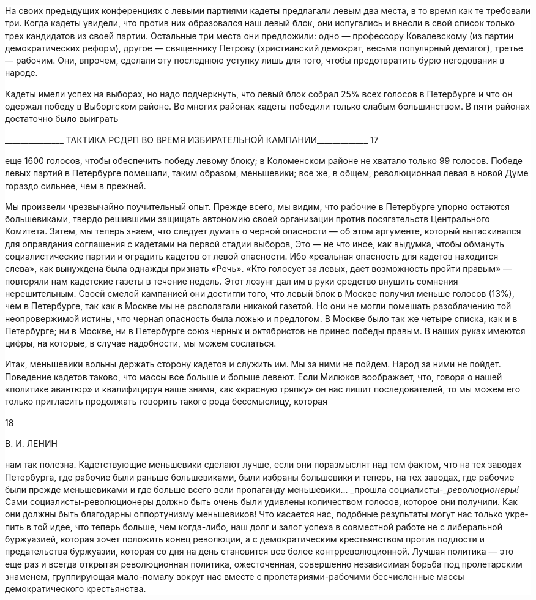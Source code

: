 На своих предыдущих конференциях с левыми партиями кадеты предлагали левым два места, в то время как те требовали три. Когда кадеты увидели, что против них обра­зовался наш левый блок, они испугались и внесли в свой список только трех кандида­тов из своей партии. Остальные три места они предложили: одно — профессору Кова­левскому (из партии демократических реформ), другое — священнику Петрову (хри­стианский демократ, весьма популярный демагог), третье — рабочим. Они, впрочем, сделали эту последнюю уступку лишь для того, чтобы предотвратить бурю негодова­ния в народе.

Кадеты имели успех на выборах, но надо подчеркнуть, что левый блок собрал 25% всех голосов в Петербурге и что он одержал победу в Выборгском районе. Во многих районах кадеты победили только слабым большинством. В пяти районах достаточно было выиграть

  

_______________ ТАКТИКА РСДРП ВО ВРЕМЯ ИЗБИРАТЕЛЬНОЙ КАМПАНИИ_____________ 17

еще 1600 голосов, чтобы обеспечить победу левому блоку; в Коломенском районе не хватало только 99 голосов. Победе левых партий в Петербурге помешали, таким обра­зом, меньшевики; все же, в общем, революционная левая в новой Думе гораздо силь­нее, чем в прежней.

Мы произвели чрезвычайно поучительный опыт. Прежде всего, мы видим, что рабо­чие в Петербурге упорно остаются большевиками, твердо решившими защищать авто­номию своей организации против посягательств Центрального Комитета. Затем, мы те­перь знаем, что следует думать о черной опасности — об этом аргументе, который вы­таскивался для оправдания соглашения с кадетами на первой стадии выборов, Это — не что иное, как выдумка, чтобы обмануть социалистические партии и оградить кадетов от левой опасности. Ибо «реальная опасность для кадетов находится слева», как вынуж­дена была однажды признать «Речь». «Кто голосует за левых, дает возможность пройти правым» — повторяли нам кадетские газеты в течение недель. Этот лозунг дал им в ру­ки средство внушить сомнения нерешительным. Своей смелой кампанией они достигли того, что левый блок в Москве получил меньше голосов (13%), чем в Петербурге, так как в Москве мы не располагали никакой газетой. Но они не могли помешать разобла­чению той неопровержимой истины, что черная опасность была ложью и предлогом. В Москве было так же четыре списка, как и в Петербурге; ни в Москве, ни в Петербурге союз черных и октябристов не принес победы правым. В наших руках имеются цифры, на которые, в случае надобности, мы можем сослаться.

Итак, меньшевики вольны держать сторону кадетов и служить им. Мы за ними не пойдем. Народ за ними не пойдет. Поведение кадетов таково, что массы все больше и больше левеют. Если Милюков воображает, что, говоря о нашей «политике авантюр» и квалифицируя наше знамя, как «красную тряпку» он нас лишит последователей, то мы можем его только пригласить продолжать говорить такого рода бессмыслицу, которая

  

18

  

В. И. ЛЕНИН

  

нам так полезна. Кадетствующие меньшевики сделают лучше, если они поразмыслят над тем фактом, что на тех заводах Петербурга, где рабочие были раньше большевика­ми, были избраны большевики и теперь, на тех заводах, где рабочие были прежде меньшевиками и где больше всего вели пропаганду меньшевики... _прошла социалисты-__революционеры!_ Сами социалисты-революционеры должно быть очень были удивлены количеством голосов, которое они получили. Как они должны быть благодарны оппор­тунизму меньшевиков! Что касается нас, подобные результаты могут нас только укре­пить в той идее, что теперь больше, чем когда-либо, наш долг и залог успеха в совмест­ной работе не с либеральной буржуазией, которая хочет положить конец революции, а с демократическим крестьянством против подлости и предательства буржуазии, кото­рая со дня на день становится все более контрреволюционной. Лучшая политика — это еще раз и всегда открытая революционная политика, ожесточенная, совершенно неза­висимая борьба под пролетарским знаменем, группирующая мало-помалу вокруг нас вместе с пролетариями-рабочими бесчисленные массы демократического крестьянства.
